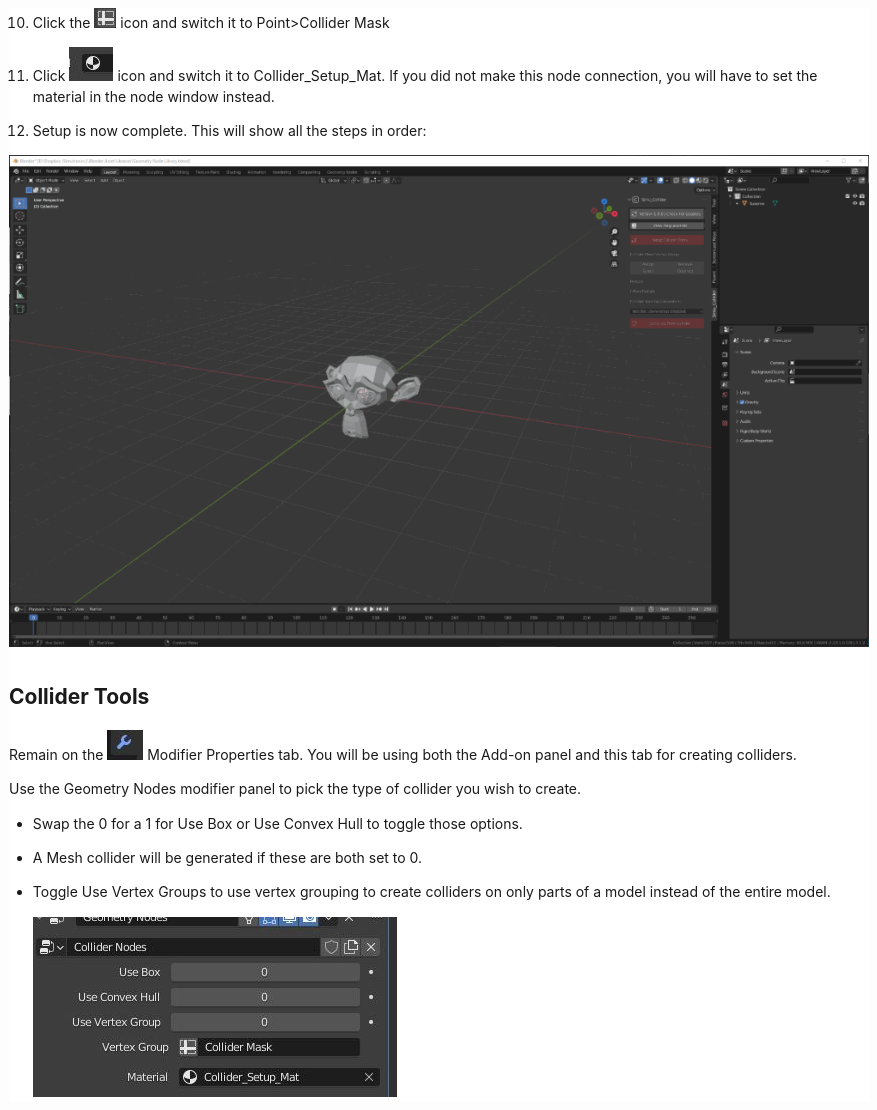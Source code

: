 10. Click the ![inputAttribute Image](./IMGs/inputAttribute.JPG) icon and switch it to Point>Collider Mask

11. Click ![materialSelection Image](./IMGs/materialSelection.JPG) icon and switch it to Collider_Setup_Mat. If you did not make this node connection, you will have to set the material in the node window instead.

12. Setup is now complete. This will show all the steps in order:

   ![colliderSetup GIF](./IMGs/ColliderSetup.gif)

## Collider Tools

Remain on the ![modifierProps Image](./IMGs/modifierProps.JPG) Modifier Properties tab. You will be using both the Add-on panel and this tab for creating colliders. 

Use the Geometry Nodes modifier panel to pick the type of collider you wish to create. 

- Swap the 0 for a 1 for Use Box or Use Convex Hull to toggle those options. 
- A Mesh collider will be generated if these are both set to 0. 
- Toggle Use Vertex Groups to use vertex grouping to create colliders on only parts of a model instead of the entire model.

    ![geoSwitches Image](./IMGs/geoSwitches.JPG)
